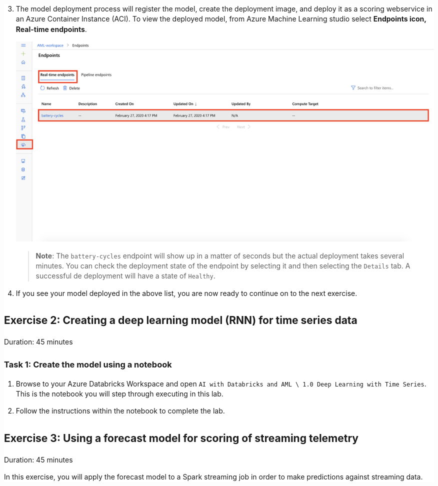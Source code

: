 3. The model deployment process will register the model, create the deployment image, and deploy it as a scoring webservice in an Azure Container Instance (ACI). To view the deployed model, from Azure Machine Learning studio select **Endpoints icon, Real-time endpoints**.

   ![In the left menu, the Endpoints icon is selected. On the Endpoints screen, the Rea-time endpoints tab is selected and a table is displayed showing the battery-cycles endpoint highlighted.](images/automl-deploy-best-model-03.png 'Deployed model endpoints')

   > **Note**: The `battery-cycles` endpoint will show up in a matter of seconds but the actual deployment takes several minutes. You can check the deployment state of the endpoint by selecting it and then selecting the `Details` tab. A successful de deployment will have a state of `Healthy`.

4. If you see your model deployed in the above list, you are now ready to continue on to the next exercise.

## Exercise 2: Creating a deep learning model (RNN) for time series data

Duration: 45 minutes

### Task 1: Create the model using a notebook

1. Browse to your Azure Databricks Workspace and open `AI with Databricks and AML \ 1.0 Deep Learning with Time Series`. This is the notebook you will step through executing in this lab.

2. Follow the instructions within the notebook to complete the lab.

## Exercise 3: Using a forecast model for scoring of streaming telemetry

Duration: 45 minutes

In this exercise, you will apply the forecast model to a Spark streaming job in order to make predictions against streaming data.

